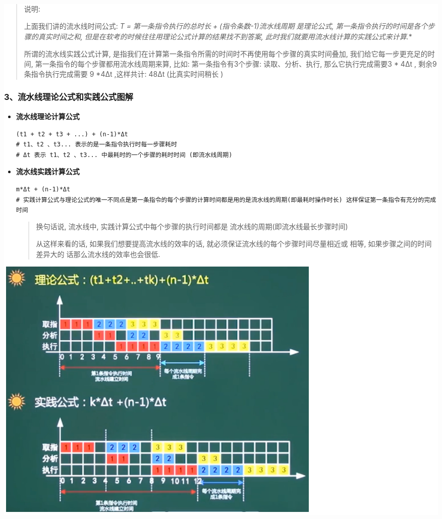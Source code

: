 > 说明:
>
> 上面我们讲的流水线时间公式:  **T = 第一条指令执行的总时长 + (指令条数-1)*流水线周期** 是理论公式, 第一条指令执行的时间是各个步骤的真实时间之和, 但是在软考的时候往往用理论公式计算的结果找不到答案, 此时我们就要用流水线计算的**实践公式来计算.** 
>
> 所谓的流水线实践公式计算, 是指我们在计算第一条指令所需的时间时不再使用每个步骤的真实时间叠加, 我们给它每一步更充足的时间, 第一条指令的每个步骤都用流水线周期来算, 比如: 第一条指令有3个步骤: 读取、分析、执行, 那么它执行完成需要3 * 4Δt  , 剩余9条指令执行完成需要 9 *4Δt ,这样共计: 48Δt (比真实时间稍长 )



### 3、流水线理论公式和实践公式图解

- **流水线理论计算公式**

  ```
  (t1 + t2 + t3 + ...) + (n-1)*Δt
  # t1、t2 、t3... 表示的是一条指令执行时每一步骤耗时
  # Δt 表示 t1、t2 、t3... 中最耗时的一个步骤的耗时时间 (即流水线周期) 
  ```

- **流水线实践计算公式**

  ```
  m*Δt + (n-1)*Δt
  # 实践计算公式与理论公式的唯一不同点是第一条指令的每个步骤的计算时间都是用的是流水线的周期(即最耗时操作时长) 这样保证第一条指令有充分的完成时间
  ```
  
  > 换句话说, 流水线中, 实践计算公式中每个步骤的执行时间都是 流水线的周期(即流水线最长步骤时间)
  >
  > 从这样来看的话, 如果我们想要提高流水线的效率的话, 就必须保证流水线的每个步骤时间尽量相近或 相等, 如果步骤之间的时间差异大的 话那么流水线的效率也会很低. 

​	<img src="images/流水线计算公式对比.png" width=600> 
